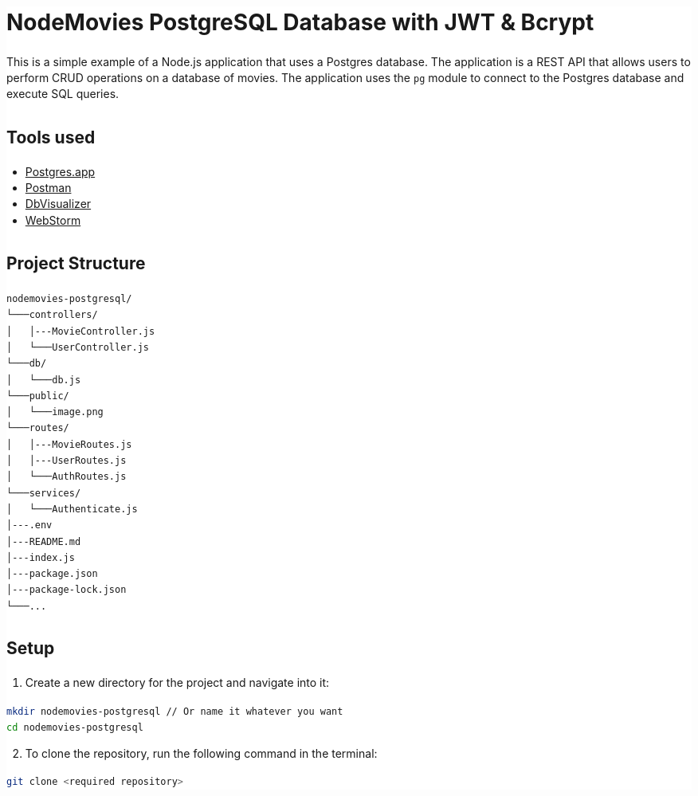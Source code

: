 # NodeMovies PostgreSQL Database with JWT & Bcrypt

This is a simple example of a Node.js application that uses a Postgres database. The application is a REST API that allows users to perform CRUD operations on a database of movies. The application uses the `pg` module to connect to the Postgres database and execute SQL queries.

## Tools used

- [Postgres.app](https://postgresapp.com/)
- [Postman](https://www.postman.com/downloads/)
- [DbVisualizer](https://www.dbvis.com/download/)
- [WebStorm](https://www.jetbrains.com/webstorm/)

## Project Structure

```sh
nodemovies-postgresql/
└───controllers/
│   │---MovieController.js
│   └───UserController.js
└───db/
│   └───db.js
└───public/
│   └───image.png   
└───routes/
│   │---MovieRoutes.js
│   │---UserRoutes.js
│   └───AuthRoutes.js
└───services/
│   └───Authenticate.js  
│---.env
│---README.md
│---index.js
│---package.json
│---package-lock.json
└───...
```
## Setup

1. Create a new directory for the project and navigate into it:

```bash
mkdir nodemovies-postgresql // Or name it whatever you want
cd nodemovies-postgresql
```

2. To clone the repository, run the following command in the terminal:

```bash
git clone <required repository>
```
